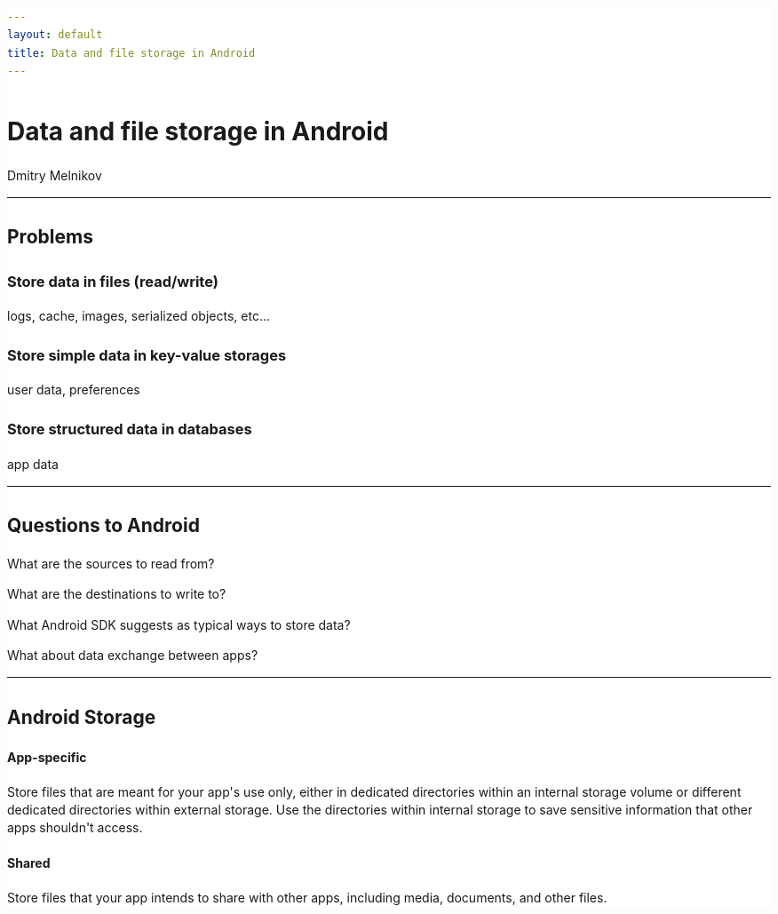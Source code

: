 ```yaml
---
layout: default
title: Data and file storage in Android
---
```


# Data and file storage in Android

Dmitry Melnikov

---

## Problems

### Store data in files (read/write)

logs, cache, images, serialized objects, etc…

### Store simple data in key-value storages

user data, preferences

### Store structured data in databases

app data

---

## Questions to Android

What are the sources to read from?

What are the destinations to write to?

What Android SDK suggests as typical ways to store data?

What about data exchange between apps? 

---

## Android Storage

#### App-specific

Store files that are meant for your app's use only, either in dedicated directories within an internal storage volume or different dedicated directories within external storage. Use the directories within internal storage to save sensitive information that other apps shouldn't access.

#### Shared

Store files that your app intends to share with other apps, including media, documents, and other files.

